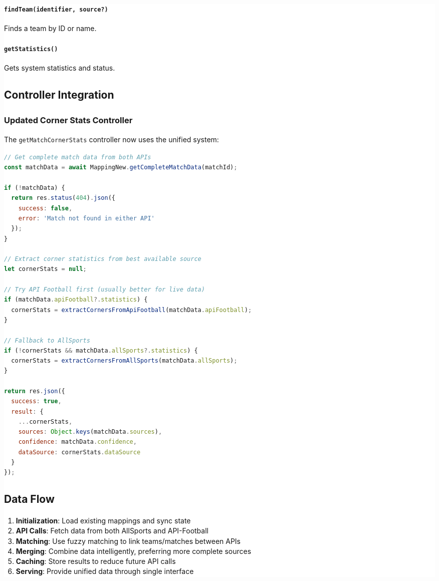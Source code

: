 #### `findTeam(identifier, source?)`
Finds a team by ID or name.

#### `getStatistics()`
Gets system statistics and status.

## Controller Integration

### Updated Corner Stats Controller

The `getMatchCornerStats` controller now uses the unified system:

```javascript
// Get complete match data from both APIs
const matchData = await MappingNew.getCompleteMatchData(matchId);

if (!matchData) {
  return res.status(404).json({
    success: false,
    error: 'Match not found in either API'
  });
}

// Extract corner statistics from best available source
let cornerStats = null;

// Try API Football first (usually better for live data)
if (matchData.apiFootball?.statistics) {
  cornerStats = extractCornersFromApiFootball(matchData.apiFootball);
}

// Fallback to AllSports
if (!cornerStats && matchData.allSports?.statistics) {
  cornerStats = extractCornersFromAllSports(matchData.allSports);
}

return res.json({
  success: true,
  result: {
    ...cornerStats,
    sources: Object.keys(matchData.sources),
    confidence: matchData.confidence,
    dataSource: cornerStats.dataSource
  }
});
```

## Data Flow

1. **Initialization**: Load existing mappings and sync state
2. **API Calls**: Fetch data from both AllSports and API-Football
3. **Matching**: Use fuzzy matching to link teams/matches between APIs
4. **Merging**: Combine data intelligently, preferring more complete sources
5. **Caching**: Store results to reduce future API calls
6. **Serving**: Provide unified data through single interface

